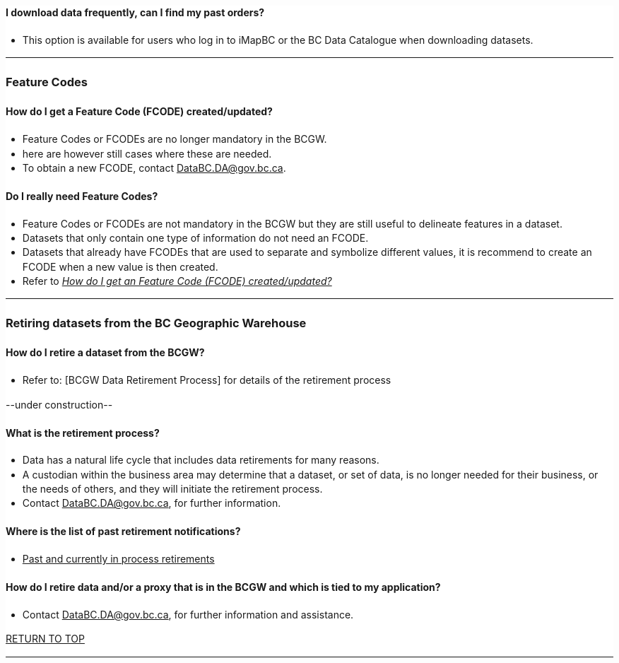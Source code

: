 #### I download data frequently, can I find my past orders?

+ This option is available for users who log in to iMapBC or the BC Data Catalogue when downloading datasets.

-------------------------------------------------------

### Feature Codes

#### How do I get a Feature Code (FCODE) created/updated?

+ Feature Codes or FCODEs are no longer mandatory in the BCGW.
+ here are however still cases where these are needed.
+ To obtain a new FCODE, contact [DataBC.DA@gov.bc.ca](mailto:DataBC.DA@gov.bc.ca).

#### Do I really need Feature Codes?

+ Feature Codes or FCODEs are not mandatory in the BCGW but they are still useful to delineate features in a dataset.
+ Datasets that only contain one type of information do not need an FCODE.
+ Datasets that already have FCODEs that are used to separate and symbolize different values, it is recommend to create an FCODE when a new value is then created.
+ Refer to [_How do I get an Feature Code (FCODE) created/updated?_](#how-do-i-get-a-feature-code-fcode-createdupdated)

-------------------------------------------------------

### Retiring datasets from the BC Geographic Warehouse

#### How do I retire a dataset from the BCGW?

+ Refer to: [BCGW Data Retirement Process] for details of the retirement process

--under construction--

#### What is the retirement process?

+ Data has a natural life cycle that includes data retirements for many reasons.
+ A custodian within the business area may determine that a dataset, or set of data, is no longer needed for their business, or the needs of others, and they will initiate the retirement process.
+ Contact [DataBC.DA@gov.bc.ca](mailto:DataBC.DA@gov.bc.ca), for further information. 

#### Where is the list of past retirement notifications?
+ [Past and currently in process retirements](https://catalogue.data.gov.bc.ca/dataset/3b1c8bbf-4a17-43f0-a5e4-b3e518ef77d1)

#### How do I retire data and/or a proxy that is in the BCGW and which is tied to my application?

+ Contact [DataBC.DA@gov.bc.ca](mailto:DataBC.DA@gov.bc.ca), for further information and assistance.

[RETURN TO TOP][1]

-------------------------------------------------------


[1]: #frequently-asked-questions
